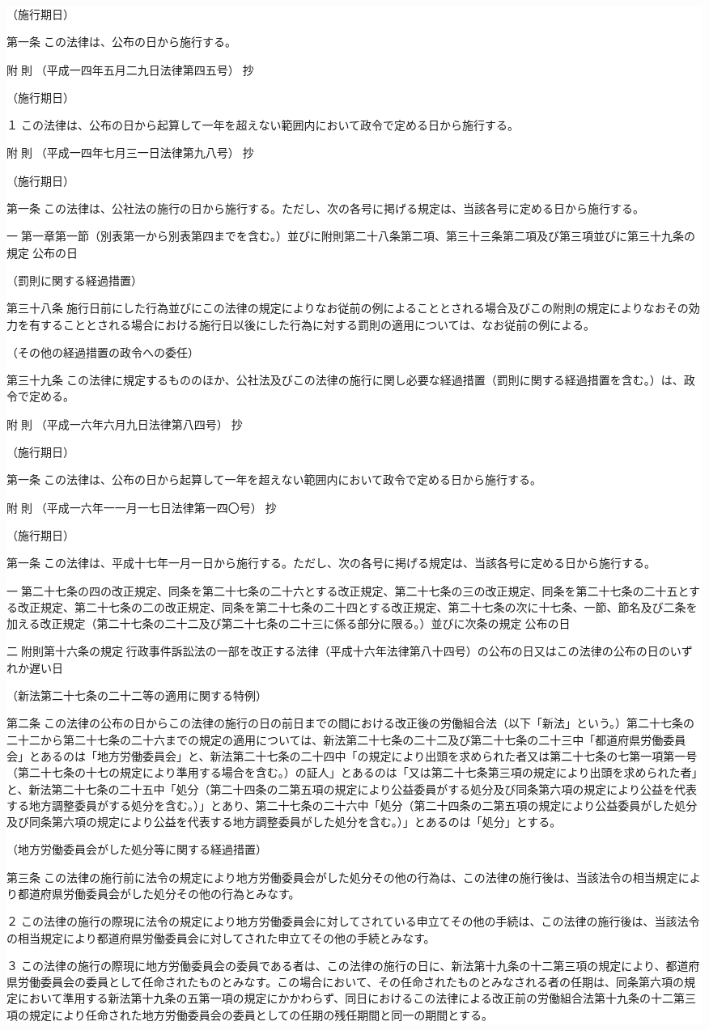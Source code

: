 （施行期日）

第一条 この法律は、公布の日から施行する。

附 則 （平成一四年五月二九日法律第四五号） 抄

（施行期日）

１ この法律は、公布の日から起算して一年を超えない範囲内において政令で定める日から施行する。

附 則 （平成一四年七月三一日法律第九八号） 抄

（施行期日）

第一条 この法律は、公社法の施行の日から施行する。ただし、次の各号に掲げる規定は、当該各号に定める日から施行する。

一 第一章第一節（別表第一から別表第四までを含む。）並びに附則第二十八条第二項、第三十三条第二項及び第三項並びに第三十九条の規定 公布の日

（罰則に関する経過措置）

第三十八条 施行日前にした行為並びにこの法律の規定によりなお従前の例によることとされる場合及びこの附則の規定によりなおその効力を有することとされる場合における施行日以後にした行為に対する罰則の適用については、なお従前の例による。

（その他の経過措置の政令への委任）

第三十九条 この法律に規定するもののほか、公社法及びこの法律の施行に関し必要な経過措置（罰則に関する経過措置を含む。）は、政令で定める。

附 則 （平成一六年六月九日法律第八四号） 抄

（施行期日）

第一条 この法律は、公布の日から起算して一年を超えない範囲内において政令で定める日から施行する。

附 則 （平成一六年一一月一七日法律第一四〇号） 抄

（施行期日）

第一条 この法律は、平成十七年一月一日から施行する。ただし、次の各号に掲げる規定は、当該各号に定める日から施行する。

一 第二十七条の四の改正規定、同条を第二十七条の二十六とする改正規定、第二十七条の三の改正規定、同条を第二十七条の二十五とする改正規定、第二十七条の二の改正規定、同条を第二十七条の二十四とする改正規定、第二十七条の次に十七条、一節、節名及び二条を加える改正規定（第二十七条の二十二及び第二十七条の二十三に係る部分に限る。）並びに次条の規定 公布の日

二 附則第十六条の規定 行政事件訴訟法の一部を改正する法律（平成十六年法律第八十四号）の公布の日又はこの法律の公布の日のいずれか遅い日

（新法第二十七条の二十二等の適用に関する特例）

第二条 この法律の公布の日からこの法律の施行の日の前日までの間における改正後の労働組合法（以下「新法」という。）第二十七条の二十二から第二十七条の二十六までの規定の適用については、新法第二十七条の二十二及び第二十七条の二十三中「都道府県労働委員会」とあるのは「地方労働委員会」と、新法第二十七条の二十四中「の規定により出頭を求められた者又は第二十七条の七第一項第一号（第二十七条の十七の規定により準用する場合を含む。）の証人」とあるのは「又は第二十七条第三項の規定により出頭を求められた者」と、新法第二十七条の二十五中「処分（第二十四条の二第五項の規定により公益委員がする処分及び同条第六項の規定により公益を代表する地方調整委員がする処分を含む。）」とあり、第二十七条の二十六中「処分（第二十四条の二第五項の規定により公益委員がした処分及び同条第六項の規定により公益を代表する地方調整委員がした処分を含む。）」とあるのは「処分」とする。

（地方労働委員会がした処分等に関する経過措置）

第三条 この法律の施行前に法令の規定により地方労働委員会がした処分その他の行為は、この法律の施行後は、当該法令の相当規定により都道府県労働委員会がした処分その他の行為とみなす。

２ この法律の施行の際現に法令の規定により地方労働委員会に対してされている申立てその他の手続は、この法律の施行後は、当該法令の相当規定により都道府県労働委員会に対してされた申立てその他の手続とみなす。

３ この法律の施行の際現に地方労働委員会の委員である者は、この法律の施行の日に、新法第十九条の十二第三項の規定により、都道府県労働委員会の委員として任命されたものとみなす。この場合において、その任命されたものとみなされる者の任期は、同条第六項の規定において準用する新法第十九条の五第一項の規定にかかわらず、同日におけるこの法律による改正前の労働組合法第十九条の十二第三項の規定により任命された地方労働委員会の委員としての任期の残任期間と同一の期間とする。
